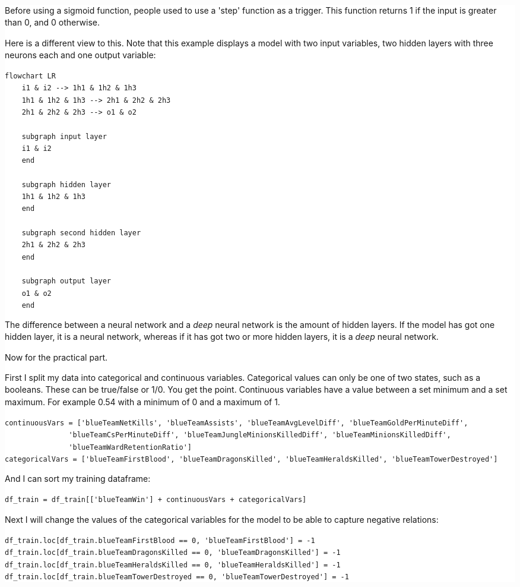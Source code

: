 Before using a sigmoid function, people used to use a 'step' function as a trigger. This function returns 1 if the input is greater than 0, and 0 otherwise.

Here is a different view to this. Note that this example displays a model with two input variables, two hidden layers with three neurons each and one output variable:

```mermaid
flowchart LR
    i1 & i2 --> 1h1 & 1h2 & 1h3
    1h1 & 1h2 & 1h3 --> 2h1 & 2h2 & 2h3
    2h1 & 2h2 & 2h3 --> o1 & o2
    
    subgraph input layer
    i1 & i2
    end
    
    subgraph hidden layer
    1h1 & 1h2 & 1h3
    end
    
    subgraph second hidden layer
    2h1 & 2h2 & 2h3
    end
    
    subgraph output layer
    o1 & o2
    end
```

The difference between a neural network and a *deep* neural network is the amount of hidden layers.
If the model has got one hidden layer, it is a neural network, whereas if it has got two or more hidden layers, it is a *deep* neural network.

Now for the practical part.

First I split my data into categorical and continuous variables. Categorical values can only be one of two states, such as a booleans.
These can be true/false or 1/0. You get the point.
Continuous variables have a value between a set minimum and a set maximum. For example 0.54 with a minimum of 0 and a maximum of 1.

    continuousVars = ['blueTeamNetKills', 'blueTeamAssists', 'blueTeamAvgLevelDiff', 'blueTeamGoldPerMinuteDiff',
                   'blueTeamCsPerMinuteDiff', 'blueTeamJungleMinionsKilledDiff', 'blueTeamMinionsKilledDiff',
                   'blueTeamWardRetentionRatio']
    categoricalVars = ['blueTeamFirstBlood', 'blueTeamDragonsKilled', 'blueTeamHeraldsKilled', 'blueTeamTowerDestroyed']

And I can sort my training dataframe:

    df_train = df_train[['blueTeamWin'] + continuousVars + categoricalVars]

Next I will change the values of the categorical variables for the model to be able to capture negative relations:

    df_train.loc[df_train.blueTeamFirstBlood == 0, 'blueTeamFirstBlood'] = -1
    df_train.loc[df_train.blueTeamDragonsKilled == 0, 'blueTeamDragonsKilled'] = -1
    df_train.loc[df_train.blueTeamHeraldsKilled == 0, 'blueTeamHeraldsKilled'] = -1
    df_train.loc[df_train.blueTeamTowerDestroyed == 0, 'blueTeamTowerDestroyed'] = -1
